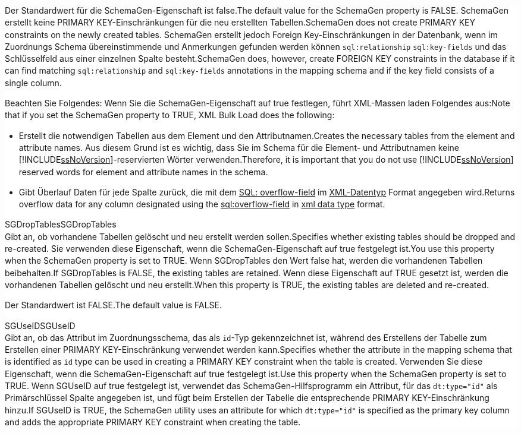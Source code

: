  <span data-ttu-id="8ef75-188">Der Standardwert für die SchemaGen-Eigenschaft ist false.</span><span class="sxs-lookup"><span data-stu-id="8ef75-188">The default value for the SchemaGen property is FALSE.</span></span> <span data-ttu-id="8ef75-189">SchemaGen erstellt keine PRIMARY KEY-Einschränkungen für die neu erstellten Tabellen.</span><span class="sxs-lookup"><span data-stu-id="8ef75-189">SchemaGen does not create PRIMARY KEY constraints on the newly created tables.</span></span> <span data-ttu-id="8ef75-190">SchemaGen erstellt jedoch Foreign Key-Einschränkungen in der Datenbank, wenn im Zuordnungs Schema übereinstimmende und Anmerkungen gefunden werden können `sql:relationship` `sql:key-fields` und das Schlüsselfeld aus einer einzelnen Spalte besteht.</span><span class="sxs-lookup"><span data-stu-id="8ef75-190">SchemaGen does, however, create FOREIGN KEY constraints in the database if it can find matching `sql:relationship` and `sql:key-fields` annotations in the mapping schema and if the key field consists of a single column.</span></span>  
  
 <span data-ttu-id="8ef75-191">Beachten Sie Folgendes: Wenn Sie die SchemaGen-Eigenschaft auf true festlegen, führt XML-Massen laden Folgendes aus:</span><span class="sxs-lookup"><span data-stu-id="8ef75-191">Note that if you set the SchemaGen property to TRUE, XML Bulk Load does the following:</span></span>  
  
-   <span data-ttu-id="8ef75-192">Erstellt die notwendigen Tabellen aus dem Element und den Attributnamen.</span><span class="sxs-lookup"><span data-stu-id="8ef75-192">Creates the necessary tables from the element and attribute names.</span></span> <span data-ttu-id="8ef75-193">Aus diesem Grund ist es wichtig, dass Sie im Schema für die Element- und Attributnamen keine [!INCLUDE[ssNoVersion](../../../includes/ssnoversion-md.md)]-reservierten Wörter verwenden.</span><span class="sxs-lookup"><span data-stu-id="8ef75-193">Therefore, it is important that you do not use [!INCLUDE[ssNoVersion](../../../includes/ssnoversion-md.md)] reserved words for element and attribute names in the schema.</span></span>  
  
-   <span data-ttu-id="8ef75-194">Gibt Überlauf Daten für jede Spalte zurück, die mit dem [SQL: overflow-field](annotation-interpretation-sql-overflow-field.md) im [XML-Datentyp](/sql/t-sql/xml/xml-transact-sql) Format angegeben wird.</span><span class="sxs-lookup"><span data-stu-id="8ef75-194">Returns overflow data for any column designated using the [sql:overflow-field](annotation-interpretation-sql-overflow-field.md) in [xml data type](/sql/t-sql/xml/xml-transact-sql) format.</span></span>  
  
 <span data-ttu-id="8ef75-195">SGDropTables</span><span class="sxs-lookup"><span data-stu-id="8ef75-195">SGDropTables</span></span>  
 <span data-ttu-id="8ef75-196">Gibt an, ob vorhandene Tabellen gelöscht und neu erstellt werden sollen.</span><span class="sxs-lookup"><span data-stu-id="8ef75-196">Specifies whether existing tables should be dropped and re-created.</span></span> <span data-ttu-id="8ef75-197">Sie verwenden diese Eigenschaft, wenn die SchemaGen-Eigenschaft auf true festgelegt ist.</span><span class="sxs-lookup"><span data-stu-id="8ef75-197">You use this property when the SchemaGen property is set to TRUE.</span></span> <span data-ttu-id="8ef75-198">Wenn SGDropTables den Wert false hat, werden die vorhandenen Tabellen beibehalten.</span><span class="sxs-lookup"><span data-stu-id="8ef75-198">If SGDropTables is FALSE, the existing tables are retained.</span></span> <span data-ttu-id="8ef75-199">Wenn diese Eigenschaft auf TRUE gesetzt ist, werden die vorhandenen Tabellen gelöscht und neu erstellt.</span><span class="sxs-lookup"><span data-stu-id="8ef75-199">When this property is TRUE, the existing tables are deleted and re-created.</span></span>  
  
 <span data-ttu-id="8ef75-200">Der Standardwert ist FALSE.</span><span class="sxs-lookup"><span data-stu-id="8ef75-200">The default value is FALSE.</span></span>  
  
 <span data-ttu-id="8ef75-201">SGUseID</span><span class="sxs-lookup"><span data-stu-id="8ef75-201">SGUseID</span></span>  
 <span data-ttu-id="8ef75-202">Gibt an, ob das Attribut im Zuordnungsschema, das als `id`-Typ gekennzeichnet ist, während des Erstellens der Tabelle zum Erstellen einer PRIMARY KEY-Einschränkung verwendet werden kann.</span><span class="sxs-lookup"><span data-stu-id="8ef75-202">Specifies whether the attribute in the mapping schema that is identified as `id` type can be used in creating a PRIMARY KEY constraint when the table is created.</span></span> <span data-ttu-id="8ef75-203">Verwenden Sie diese Eigenschaft, wenn die SchemaGen-Eigenschaft auf true festgelegt ist.</span><span class="sxs-lookup"><span data-stu-id="8ef75-203">Use this property when the SchemaGen property is set to TRUE.</span></span> <span data-ttu-id="8ef75-204">Wenn SGUseID auf true festgelegt ist, verwendet das SchemaGen-Hilfsprogramm ein Attribut, für das `dt:type="id"` als Primärschlüssel Spalte angegeben ist, und fügt beim Erstellen der Tabelle die entsprechende PRIMARY KEY-Einschränkung hinzu.</span><span class="sxs-lookup"><span data-stu-id="8ef75-204">If SGUseID is TRUE, the SchemaGen utility uses an attribute for which `dt:type="id"` is specified as the primary key column and adds the appropriate PRIMARY KEY constraint when creating the table.</span></span>  
  